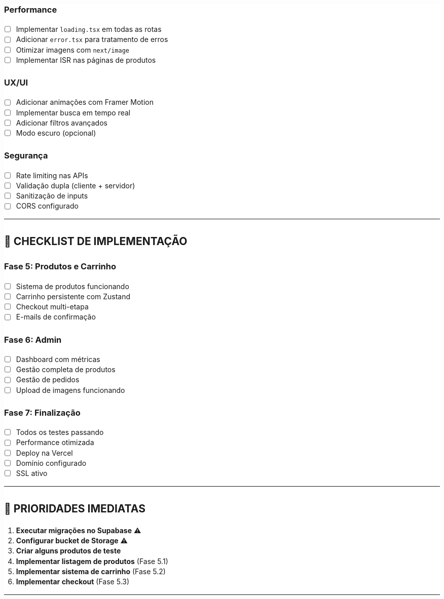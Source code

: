### Performance
- [ ] Implementar `loading.tsx` em todas as rotas
- [ ] Adicionar `error.tsx` para tratamento de erros
- [ ] Otimizar imagens com `next/image`
- [ ] Implementar ISR nas páginas de produtos

### UX/UI
- [ ] Adicionar animações com Framer Motion
- [ ] Implementar busca em tempo real
- [ ] Adicionar filtros avançados
- [ ] Modo escuro (opcional)

### Segurança
- [ ] Rate limiting nas APIs
- [ ] Validação dupla (cliente + servidor)
- [ ] Sanitização de inputs
- [ ] CORS configurado

---

## 📝 CHECKLIST DE IMPLEMENTAÇÃO

### Fase 5: Produtos e Carrinho
- [ ] Sistema de produtos funcionando
- [ ] Carrinho persistente com Zustand
- [ ] Checkout multi-etapa
- [ ] E-mails de confirmação

### Fase 6: Admin
- [ ] Dashboard com métricas
- [ ] Gestão completa de produtos
- [ ] Gestão de pedidos
- [ ] Upload de imagens funcionando

### Fase 7: Finalização
- [ ] Todos os testes passando
- [ ] Performance otimizada
- [ ] Deploy na Vercel
- [ ] Domínio configurado
- [ ] SSL ativo

---

## 🎯 PRIORIDADES IMEDIATAS

1. **Executar migrações no Supabase** ⚠️
2. **Configurar bucket de Storage** ⚠️
3. **Criar alguns produtos de teste**
4. **Implementar listagem de produtos** (Fase 5.1)
5. **Implementar sistema de carrinho** (Fase 5.2)
6. **Implementar checkout** (Fase 5.3)

---